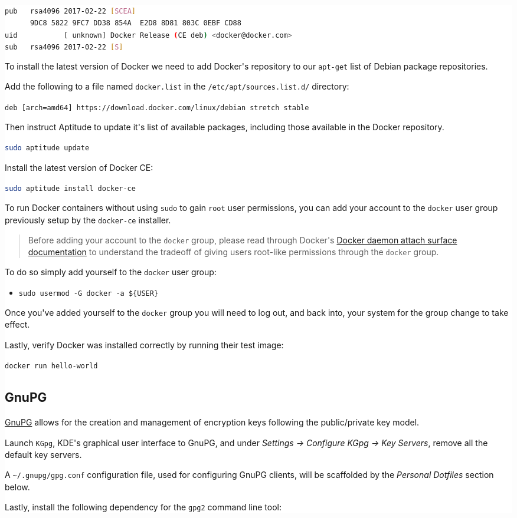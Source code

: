 ```bash
pub   rsa4096 2017-02-22 [SCEA]
      9DC8 5822 9FC7 DD38 854A  E2D8 8D81 803C 0EBF CD88
uid           [ unknown] Docker Release (CE deb) <docker@docker.com>
sub   rsa4096 2017-02-22 [S]
```

To install the latest version of Docker we need to add Docker's repository to our `apt-get` list of Debian package repositories.

Add the following to a file named `docker.list` in the `/etc/apt/sources.list.d/` directory:

```
deb [arch=amd64] https://download.docker.com/linux/debian stretch stable
```

Then instruct Aptitude to update it's list of available packages, including those available in the Docker repository.

```bash
sudo aptitude update
```

Install the latest version of Docker CE:

```bash
sudo aptitude install docker-ce
```

To run Docker containers without using `sudo` to gain `root` user permissions, you can add your account to the `docker` user group previously setup by the `docker-ce` installer.

> Before adding your account to the `docker` group, please read through Docker's [Docker daemon attach surface documentation](https://docs.docker.com/engine/security/security/#docker-daemon-attack-surface) to understand the tradeoff of giving users root-like permissions through the `docker` group.

To do so simply add yourself to the `docker` user group:
* `sudo usermod -G docker -a ${USER}`

Once you've added yourself to the `docker` group you will need to log out, and back into, your system for the group change to take effect.

Lastly, verify Docker was installed correctly by running their test image:

```bash
docker run hello-world
```

## GnuPG

[GnuPG](https://www.gnupg.org/) allows for the creation and management of encryption keys following the public/private key model.

Launch `KGpg`, KDE's graphical user interface to GnuPG, and under _Settings -> Configure KGpg -> Key Servers_, remove all the default key servers.

A `~/.gnupg/gpg.conf` configuration file, used for configuring GnuPG clients, will be scaffolded by the _Personal Dotfiles_ section below.

Lastly, install the following dependency for the `gpg2` command line tool:

